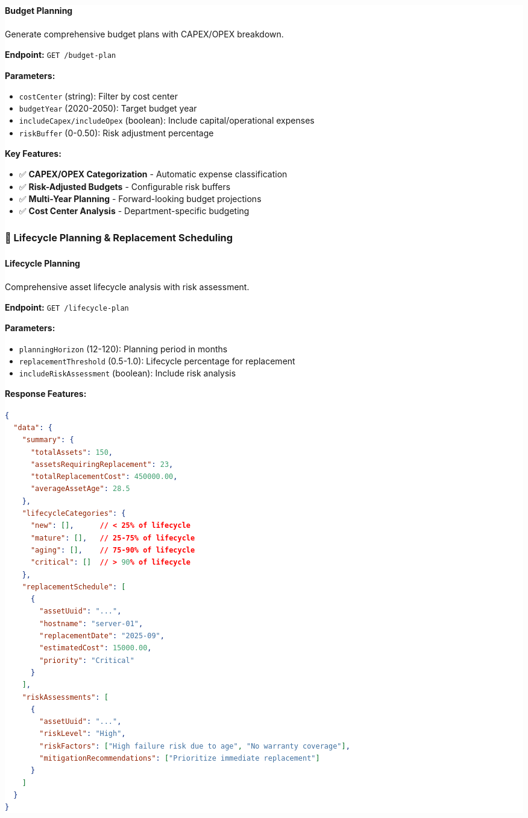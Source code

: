 #### Budget Planning
Generate comprehensive budget plans with CAPEX/OPEX breakdown.

**Endpoint:** `GET /budget-plan`

**Parameters:**
- `costCenter` (string): Filter by cost center
- `budgetYear` (2020-2050): Target budget year
- `includeCapex/includeOpex` (boolean): Include capital/operational expenses
- `riskBuffer` (0-0.50): Risk adjustment percentage

**Key Features:**
- ✅ **CAPEX/OPEX Categorization** - Automatic expense classification
- ✅ **Risk-Adjusted Budgets** - Configurable risk buffers
- ✅ **Multi-Year Planning** - Forward-looking budget projections
- ✅ **Cost Center Analysis** - Department-specific budgeting

### 🔄 Lifecycle Planning & Replacement Scheduling

#### Lifecycle Planning
Comprehensive asset lifecycle analysis with risk assessment.

**Endpoint:** `GET /lifecycle-plan`

**Parameters:**
- `planningHorizon` (12-120): Planning period in months
- `replacementThreshold` (0.5-1.0): Lifecycle percentage for replacement
- `includeRiskAssessment` (boolean): Include risk analysis

**Response Features:**
```json
{
  "data": {
    "summary": {
      "totalAssets": 150,
      "assetsRequiringReplacement": 23,
      "totalReplacementCost": 450000.00,
      "averageAssetAge": 28.5
    },
    "lifecycleCategories": {
      "new": [],      // < 25% of lifecycle
      "mature": [],   // 25-75% of lifecycle  
      "aging": [],    // 75-90% of lifecycle
      "critical": []  // > 90% of lifecycle
    },
    "replacementSchedule": [
      {
        "assetUuid": "...",
        "hostname": "server-01",
        "replacementDate": "2025-09",
        "estimatedCost": 15000.00,
        "priority": "Critical"
      }
    ],
    "riskAssessments": [
      {
        "assetUuid": "...",
        "riskLevel": "High",
        "riskFactors": ["High failure risk due to age", "No warranty coverage"],
        "mitigationRecommendations": ["Prioritize immediate replacement"]
      }
    ]
  }
}
```
